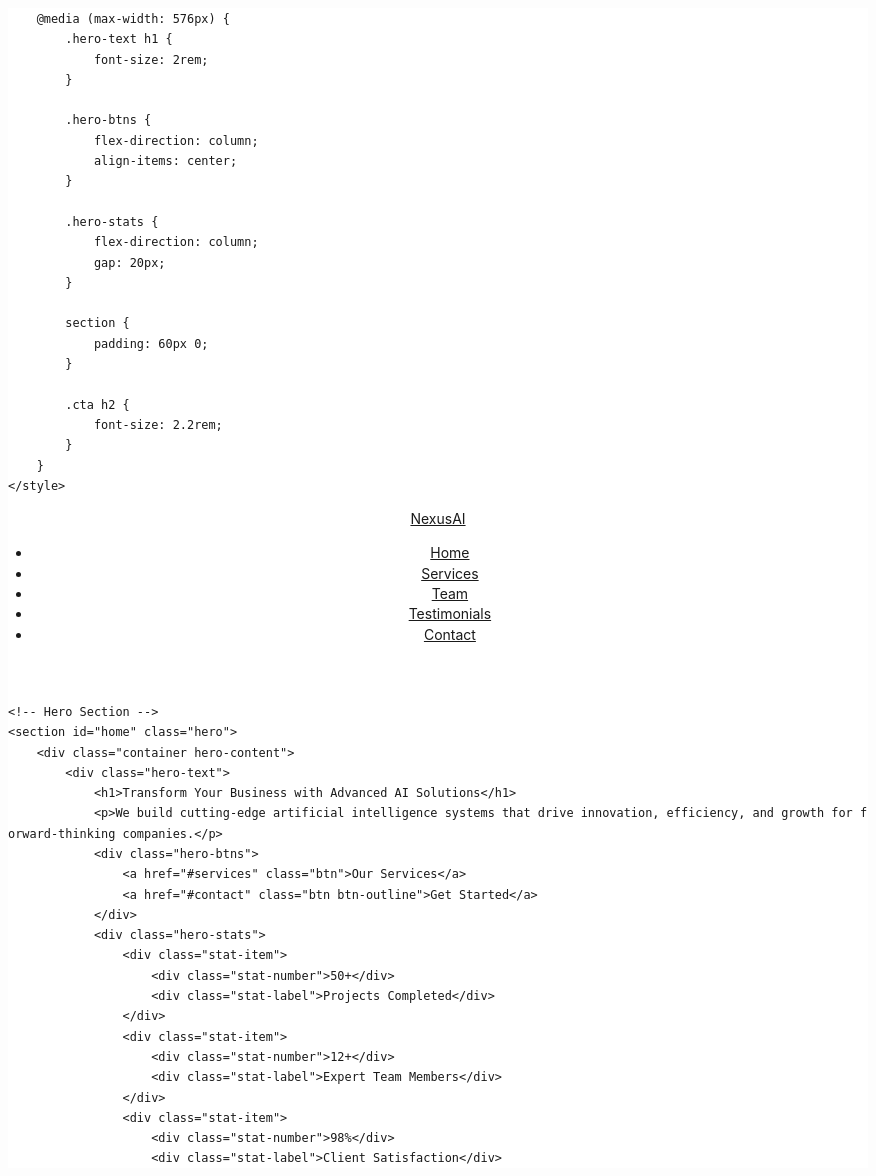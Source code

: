         @media (max-width: 576px) {
            .hero-text h1 {
                font-size: 2rem;
            }
            
            .hero-btns {
                flex-direction: column;
                align-items: center;
            }
            
            .hero-stats {
                flex-direction: column;
                gap: 20px;
            }
            
            section {
                padding: 60px 0;
            }
            
            .cta h2 {
                font-size: 2.2rem;
            }
        }
    </style>
</head>
<body>
    <!-- Header -->
    <header>
        <div class="container header-container">
            <a href="#" class="logo">NexusAI</a>
            <ul class="nav-links">
                <li><a href="#home">Home</a></li>
                <li><a href="#services">Services</a></li>
                <li><a href="#team">Team</a></li>
                <li><a href="#testimonials">Testimonials</a></li>
                <li><a href="#contact">Contact</a></li>
            </ul>
            <div class="hamburger">
                <i class="fas fa-bars"></i>
            </div>
        </div>
    </header>

    <!-- Hero Section -->
    <section id="home" class="hero">
        <div class="container hero-content">
            <div class="hero-text">
                <h1>Transform Your Business with Advanced AI Solutions</h1>
                <p>We build cutting-edge artificial intelligence systems that drive innovation, efficiency, and growth for forward-thinking companies.</p>
                <div class="hero-btns">
                    <a href="#services" class="btn">Our Services</a>
                    <a href="#contact" class="btn btn-outline">Get Started</a>
                </div>
                <div class="hero-stats">
                    <div class="stat-item">
                        <div class="stat-number">50+</div>
                        <div class="stat-label">Projects Completed</div>
                    </div>
                    <div class="stat-item">
                        <div class="stat-number">12+</div>
                        <div class="stat-label">Expert Team Members</div>
                    </div>
                    <div class="stat-item">
                        <div class="stat-number">98%</div>
                        <div class="stat-label">Client Satisfaction</div>
